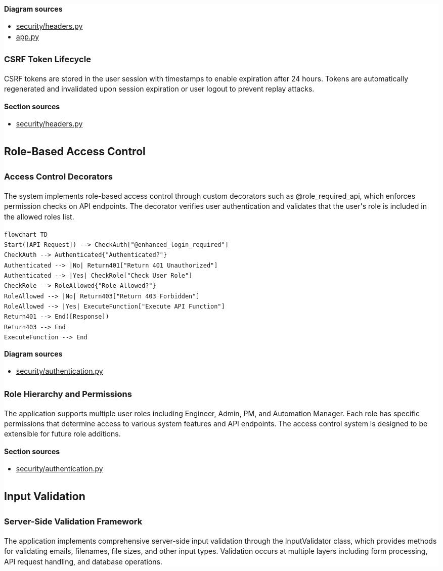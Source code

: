 **Diagram sources**
- [security/headers.py](file://security/headers.py#L106-L144)
- [app.py](file://app.py#L298-L333)

### CSRF Token Lifecycle
CSRF tokens are stored in the user session with timestamps to enable expiration after 24 hours. Tokens are automatically regenerated and invalidated upon session expiration or user logout to prevent replay attacks.

**Section sources**
- [security/headers.py](file://security/headers.py#L106-L144)

## Role-Based Access Control

### Access Control Decorators
The system implements role-based access control through custom decorators such as @role_required_api, which enforces permission checks on API endpoints. The decorator verifies user authentication and validates that the user's role is included in the allowed roles list.

```mermaid
flowchart TD
Start([API Request]) --> CheckAuth["@enhanced_login_required"]
CheckAuth --> Authenticated{"Authenticated?"}
Authenticated --> |No| Return401["Return 401 Unauthorized"]
Authenticated --> |Yes| CheckRole["Check User Role"]
CheckRole --> RoleAllowed{"Role Allowed?"}
RoleAllowed --> |No| Return403["Return 403 Forbidden"]
RoleAllowed --> |Yes| ExecuteFunction["Execute API Function"]
Return401 --> End([Response])
Return403 --> End
ExecuteFunction --> End
```

**Diagram sources**
- [security/authentication.py](file://security/authentication.py#L294-L308)

### Role Hierarchy and Permissions
The application supports multiple user roles including Engineer, Admin, PM, and Automation Manager. Each role has specific permissions that determine access to various system features and API endpoints. The access control system is designed to be extensible for future role additions.

**Section sources**
- [security/authentication.py](file://security/authentication.py#L294-L308)

## Input Validation

### Server-Side Validation Framework
The application implements comprehensive server-side input validation through the InputValidator class, which provides methods for validating emails, filenames, file sizes, and other input types. Validation occurs at multiple layers including form processing, API request handling, and database operations.
